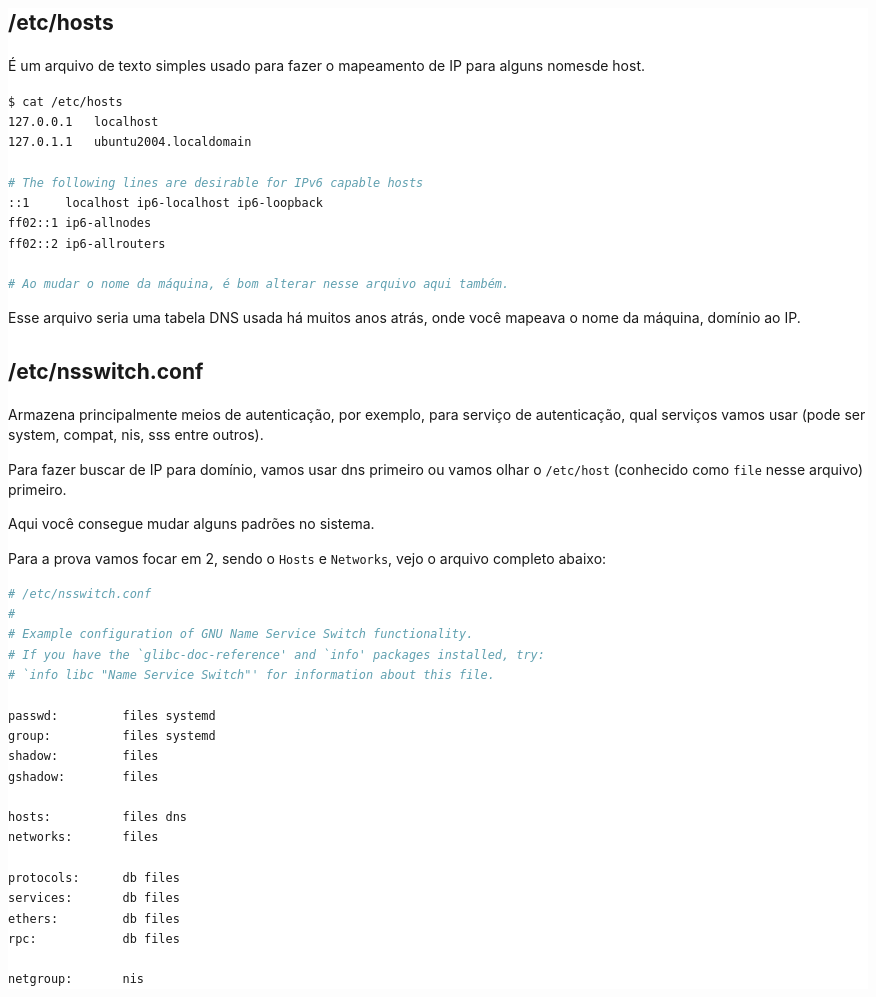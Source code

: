 

## /etc/hosts

É um arquivo de texto simples usado para fazer o mapeamento de IP para alguns nomesde host.

```bash
$ cat /etc/hosts
127.0.0.1	localhost
127.0.1.1	ubuntu2004.localdomain

# The following lines are desirable for IPv6 capable hosts
::1     localhost ip6-localhost ip6-loopback
ff02::1 ip6-allnodes
ff02::2 ip6-allrouters

# Ao mudar o nome da máquina, é bom alterar nesse arquivo aqui também.
```

Esse arquivo seria uma tabela DNS usada há muitos anos atrás, onde você mapeava o nome da máquina, domínio ao IP.



## /etc/nsswitch.conf

Armazena principalmente meios de autenticação, por exemplo, para serviço de autenticação, qual serviços vamos usar (pode ser system, compat, nis, sss entre outros).

Para fazer buscar de IP para domínio, vamos usar dns primeiro ou vamos olhar o `/etc/host` (conhecido como `file` nesse arquivo) primeiro. 

Aqui você consegue mudar alguns padrões no sistema.

Para a prova vamos focar em 2, sendo o `Hosts` e `Networks`, vejo o arquivo completo abaixo:

```bash
# /etc/nsswitch.conf
#
# Example configuration of GNU Name Service Switch functionality.
# If you have the `glibc-doc-reference' and `info' packages installed, try:
# `info libc "Name Service Switch"' for information about this file.

passwd:         files systemd
group:          files systemd
shadow:         files
gshadow:        files

hosts:          files dns
networks:       files

protocols:      db files
services:       db files
ethers:         db files
rpc:            db files

netgroup:       nis
```
